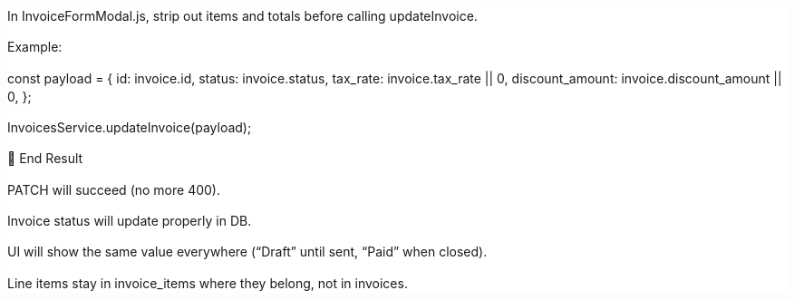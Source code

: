 In InvoiceFormModal.js, strip out items and totals before calling updateInvoice.

Example:

const payload = {
  id: invoice.id,
  status: invoice.status,
  tax_rate: invoice.tax_rate || 0,
  discount_amount: invoice.discount_amount || 0,
};

InvoicesService.updateInvoice(payload);

🚦 End Result

PATCH will succeed (no more 400).

Invoice status will update properly in DB.

UI will show the same value everywhere (“Draft” until sent, “Paid” when closed).

Line items stay in invoice_items where they belong, not in invoices.